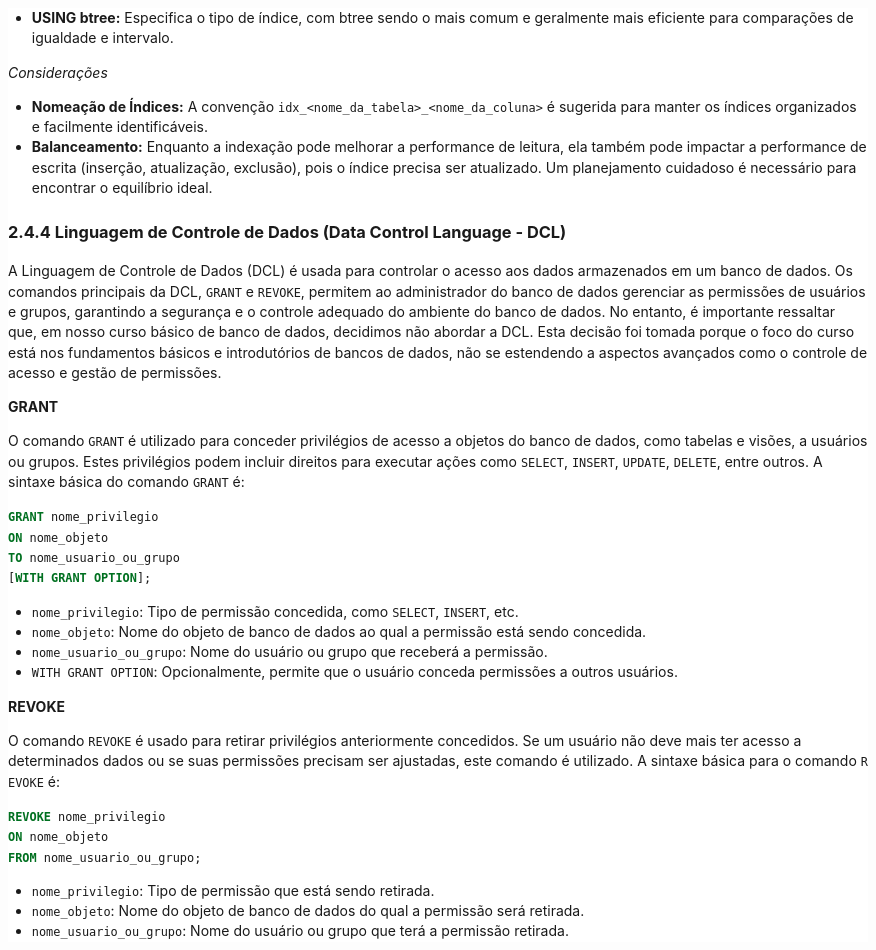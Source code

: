 - **USING btree:** Especifica o tipo de índice, com btree sendo o mais comum e geralmente mais eficiente para comparações de igualdade e intervalo.


*Considerações*

- **Nomeação de Índices:** A convenção `idx_<nome_da_tabela>_<nome_da_coluna>` é sugerida para manter os índices organizados e facilmente identificáveis.
- **Balanceamento:** Enquanto a indexação pode melhorar a performance de leitura, ela também pode impactar a performance de escrita (inserção, atualização, exclusão), pois o índice precisa ser atualizado. Um planejamento cuidadoso é necessário para encontrar o equilíbrio ideal.




### 2.4.4 Linguagem de Controle de Dados (Data Control Language - DCL)

A Linguagem de Controle de Dados (DCL) é usada para controlar o acesso aos dados armazenados em um banco de dados. Os comandos principais da DCL, `GRANT` e `REVOKE`, permitem ao administrador do banco de dados gerenciar as permissões de usuários e grupos, garantindo a segurança e o controle adequado do ambiente do banco de dados. No entanto, é importante ressaltar que, em nosso curso básico de banco de dados, decidimos não abordar a DCL. Esta decisão foi tomada porque o foco do curso está nos fundamentos básicos e introdutórios de bancos de dados, não se estendendo a aspectos avançados como o controle de acesso e gestão de permissões.


**GRANT**

O comando `GRANT` é utilizado para conceder privilégios de acesso a objetos do banco de dados, como tabelas e visões, a usuários ou grupos. Estes privilégios podem incluir direitos para executar ações como `SELECT`, `INSERT`, `UPDATE`, `DELETE`, entre outros. A sintaxe básica do comando `GRANT` é:

```sql
GRANT nome_privilegio
ON nome_objeto
TO nome_usuario_ou_grupo
[WITH GRANT OPTION];
```

- `nome_privilegio`: Tipo de permissão concedida, como `SELECT`, `INSERT`, etc.
- `nome_objeto`: Nome do objeto de banco de dados ao qual a permissão está sendo concedida.
- `nome_usuario_ou_grupo`: Nome do usuário ou grupo que receberá a permissão.
- `WITH GRANT OPTION`: Opcionalmente, permite que o usuário conceda permissões a outros usuários.


**REVOKE**

O comando `REVOKE` é usado para retirar privilégios anteriormente concedidos. Se um usuário não deve mais ter acesso a determinados dados ou se suas permissões precisam ser ajustadas, este comando é utilizado. A sintaxe básica para o comando `REVOKE` é:

```sql
REVOKE nome_privilegio
ON nome_objeto
FROM nome_usuario_ou_grupo;
```

- `nome_privilegio`: Tipo de permissão que está sendo retirada.
- `nome_objeto`: Nome do objeto de banco de dados do qual a permissão será retirada.
- `nome_usuario_ou_grupo`: Nome do usuário ou grupo que terá a permissão retirada.
